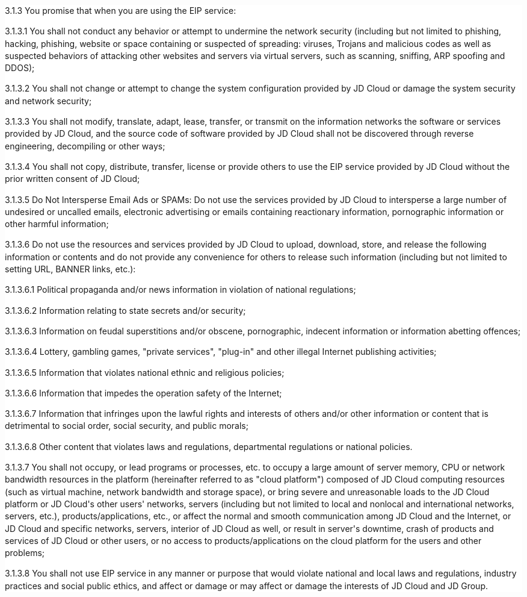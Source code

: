 3.1.3 You promise that when you are using the EIP service:

3.1.3.1 You shall not conduct any behavior or attempt to undermine the network security (including but not limited to phishing, hacking, phishing, website or space containing or suspected of spreading: viruses, Trojans and malicious codes as well as suspected behaviors of attacking other websites and servers via virtual servers, such as scanning, sniffing, ARP spoofing and DDOS);

3.1.3.2 You shall not change or attempt to change the system configuration provided by JD Cloud or damage the system security and network security;

3.1.3.3 You shall not modify, translate, adapt, lease, transfer, or transmit on the information networks the software or services provided by JD Cloud, and the source code of software provided by JD Cloud shall not be discovered through reverse engineering, decompiling or other ways;

3.1.3.4 You shall not copy, distribute, transfer, license or provide others to use the EIP service provided by JD Cloud without the prior written consent of JD Cloud;

3.1.3.5 Do Not Intersperse Email Ads or SPAMs: Do not use the services provided by JD Cloud to intersperse a large number of undesired or uncalled emails, electronic advertising or emails containing reactionary information, pornographic information or other harmful information;

3.1.3.6 Do not use the resources and services provided by JD Cloud to upload, download, store, and release the following information or contents and do not provide any convenience for others to release such information (including but not limited to setting URL, BANNER links, etc.):

3.1.3.6.1 Political propaganda and/or news information in violation of national regulations;

3.1.3.6.2 Information relating to state secrets and/or security;

3.1.3.6.3 Information on feudal superstitions and/or obscene, pornographic, indecent information or information abetting offences;

3.1.3.6.4 Lottery, gambling games, "private services", "plug-in" and other illegal Internet publishing activities;

3.1.3.6.5 Information that violates national ethnic and religious policies;

3.1.3.6.6 Information that impedes the operation safety of the Internet;

3.1.3.6.7 Information that infringes upon the lawful rights and interests of others and/or other information or content that is detrimental to social order, social security, and public morals;

3.1.3.6.8 Other content that violates laws and regulations, departmental regulations or national policies.

3.1.3.7 You shall not occupy, or lead programs or processes, etc. to occupy a large amount of server memory, CPU or network bandwidth resources in the platform (hereinafter referred to as "cloud platform") composed of JD Cloud computing resources (such as virtual machine, network bandwidth and storage space), or bring severe and unreasonable loads to the JD Cloud platform or JD Cloud's other users' networks, servers (including but not limited to local and nonlocal and international networks, servers, etc.), products/applications, etc., or affect the normal and smooth communication among JD Cloud and the Internet, or JD Cloud and specific networks, servers, interior of JD Cloud as well, or result in server's downtime, crash of products and services of JD Cloud or other users, or no access to products/applications on the cloud platform for the users and other problems;

3.1.3.8 You shall not use EIP service in any manner or purpose that would violate national and local laws and regulations, industry practices and social public ethics, and affect or damage or may affect or damage the interests of JD Cloud and JD Group.
